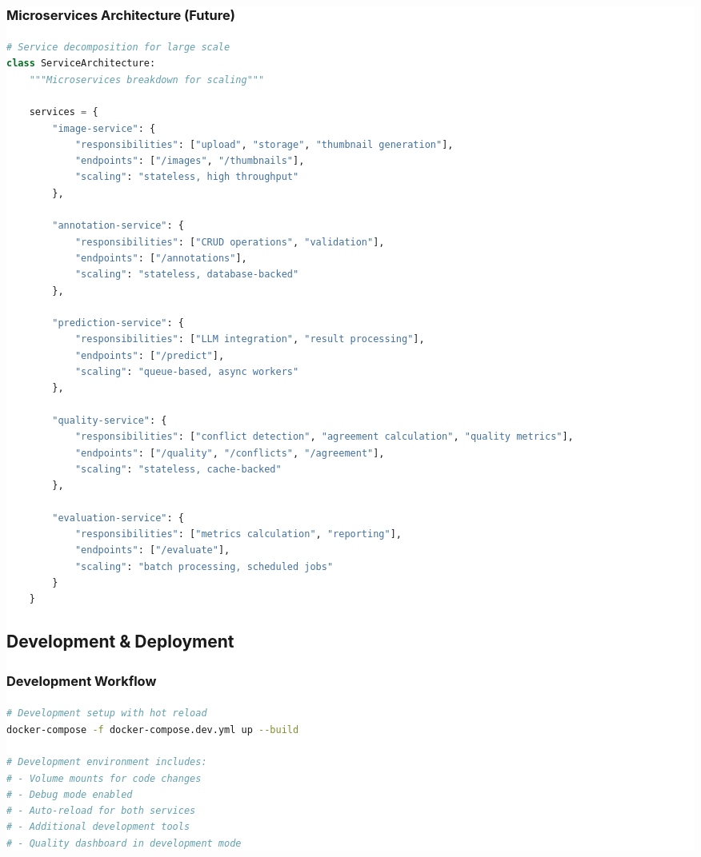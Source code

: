 ### Microservices Architecture (Future)

```python
# Service decomposition for large scale
class ServiceArchitecture:
    """Microservices breakdown for scaling"""
    
    services = {
        "image-service": {
            "responsibilities": ["upload", "storage", "thumbnail generation"],
            "endpoints": ["/images", "/thumbnails"],
            "scaling": "stateless, high throughput"
        },
        
        "annotation-service": {
            "responsibilities": ["CRUD operations", "validation"],
            "endpoints": ["/annotations"],
            "scaling": "stateless, database-backed"
        },
        
        "prediction-service": {
            "responsibilities": ["LLM integration", "result processing"],
            "endpoints": ["/predict"],
            "scaling": "queue-based, async workers"
        },
        
        "quality-service": {
            "responsibilities": ["conflict detection", "agreement calculation", "quality metrics"],
            "endpoints": ["/quality", "/conflicts", "/agreement"],
            "scaling": "stateless, cache-backed"
        },
        
        "evaluation-service": {
            "responsibilities": ["metrics calculation", "reporting"],
            "endpoints": ["/evaluate"],
            "scaling": "batch processing, scheduled jobs"
        }
    }
```

## Development & Deployment

### Development Workflow

```bash
# Development setup with hot reload
docker-compose -f docker-compose.dev.yml up --build

# Development environment includes:
# - Volume mounts for code changes
# - Debug mode enabled
# - Auto-reload for both services
# - Additional development tools
# - Quality dashboard in development mode
```
